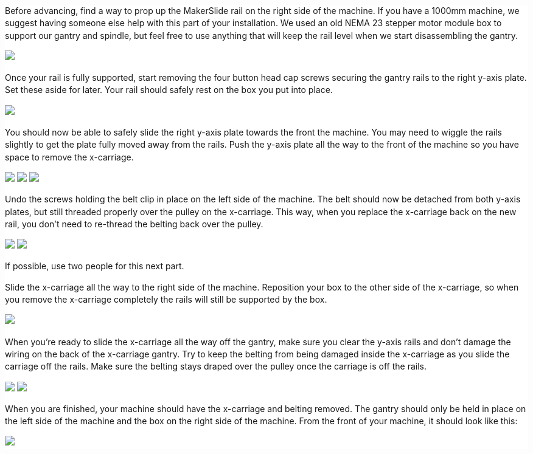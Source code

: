 Before advancing, find a way to prop up the MakerSlide rail on the right side of the machine. If you have a 1000mm machine, we suggest having someone else help with this part of your installation. We used an old NEMA 23 stepper motor module box to support our gantry and spindle, but feel free to use anything that will keep the rail level when we start disassembling the gantry. 

<img src="../photo/P9210358.jpg">


Once your rail is fully supported, start removing the four button head cap screws securing the gantry rails to the right y-axis plate. Set these aside for later. Your rail should safely rest on the box you put into place. 

<img src="../photo/P9210357.jpg">

You should now be able to safely slide the right y-axis plate towards the front the machine. You may need to wiggle the rails slightly to get the plate fully moved away from the rails. Push the y-axis plate all the way to the front of the machine so you have space to remove the x-carriage.

<img src="../photo/P9210362.jpg">
<img src="../photo/P9210364.jpg">
<img src="../photo/P9210365.jpg">

Undo the screws holding the belt clip in place on the left side of the machine. The belt should now be detached from both y-axis plates, but still threaded properly over the pulley on the x-carriage. This way, when you replace the x-carriage back on the new rail, you don’t need to re-thread the belting back over the pulley. 

<img src="../photo/P9210369.jpg">
<img src="../photo/P9210370.jpg">

If possible, use two people for this next part. 

Slide the x-carriage all the way to the right side of the machine. Reposition your box to the other side of the x-carriage, so when you remove the x-carriage completely the rails will still be supported by the box. 

<img src="../photo/P9210371.jpg">

When you’re ready to slide the x-carriage all the way off the gantry, make sure you clear the y-axis rails and don’t damage the wiring on the back of the x-carriage gantry. Try to keep the belting from being damaged inside the x-carriage as you slide the carriage off the rails. Make sure the belting stays draped over the pulley once the carriage is off the rails.

<img src="../photo/P9210373.jpg">
<img src="../photo/P9210374.jpg">

When you are finished, your machine should have the x-carriage and belting removed. The gantry should only be held in place on the left side of the machine and the box on the right side of the machine. From the front of your machine, it should look like this:

<img src="../photo/P9210375.jpg">
